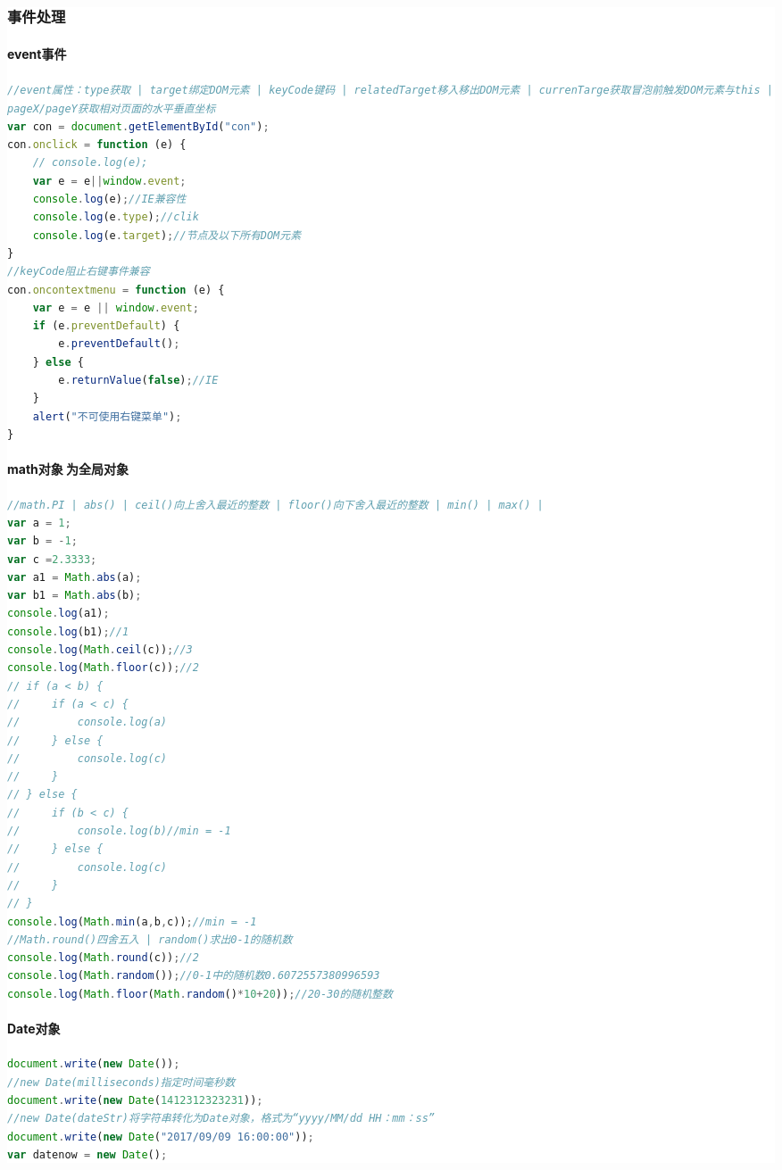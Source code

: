 ### 事件处理
#### event事件
```js
//event属性：type获取 | target绑定DOM元素 | keyCode键码 | relatedTarget移入移出DOM元素 | currenTarge获取冒泡前触发DOM元素与this | pageX/pageY获取相对页面的水平垂直坐标
var con = document.getElementById("con");
con.onclick = function (e) {
    // console.log(e);
    var e = e||window.event;
    console.log(e);//IE兼容性
    console.log(e.type);//clik
    console.log(e.target);//节点及以下所有DOM元素
}
//keyCode阻止右键事件兼容
con.oncontextmenu = function (e) {
    var e = e || window.event;
    if (e.preventDefault) {
        e.preventDefault();
    } else {
        e.returnValue(false);//IE
    }
    alert("不可使用右键菜单");
}
```
#### math对象 为全局对象
```js
//math.PI | abs() | ceil()向上舍入最近的整数 | floor()向下舍入最近的整数 | min() | max() |
var a = 1;
var b = -1;
var c =2.3333;
var a1 = Math.abs(a);
var b1 = Math.abs(b);
console.log(a1);
console.log(b1);//1
console.log(Math.ceil(c));//3
console.log(Math.floor(c));//2
// if (a < b) {
//     if (a < c) {
//         console.log(a)
//     } else {
//         console.log(c)
//     }
// } else {
//     if (b < c) {
//         console.log(b)//min = -1
//     } else {
//         console.log(c)
//     }
// }
console.log(Math.min(a,b,c));//min = -1
//Math.round()四舍五入 | random()求出0-1的随机数
console.log(Math.round(c));//2
console.log(Math.random());//0-1中的随机数0.6072557380996593
console.log(Math.floor(Math.random()*10+20));//20-30的随机整数
```
#### Date对象
```js
document.write(new Date());
//new Date(milliseconds)指定时间毫秒数
document.write(new Date(1412312323231));
//new Date(dateStr)将字符串转化为Date对象，格式为“yyyy/MM/dd HH：mm：ss”
document.write(new Date("2017/09/09 16:00:00"));
var datenow = new Date();
```